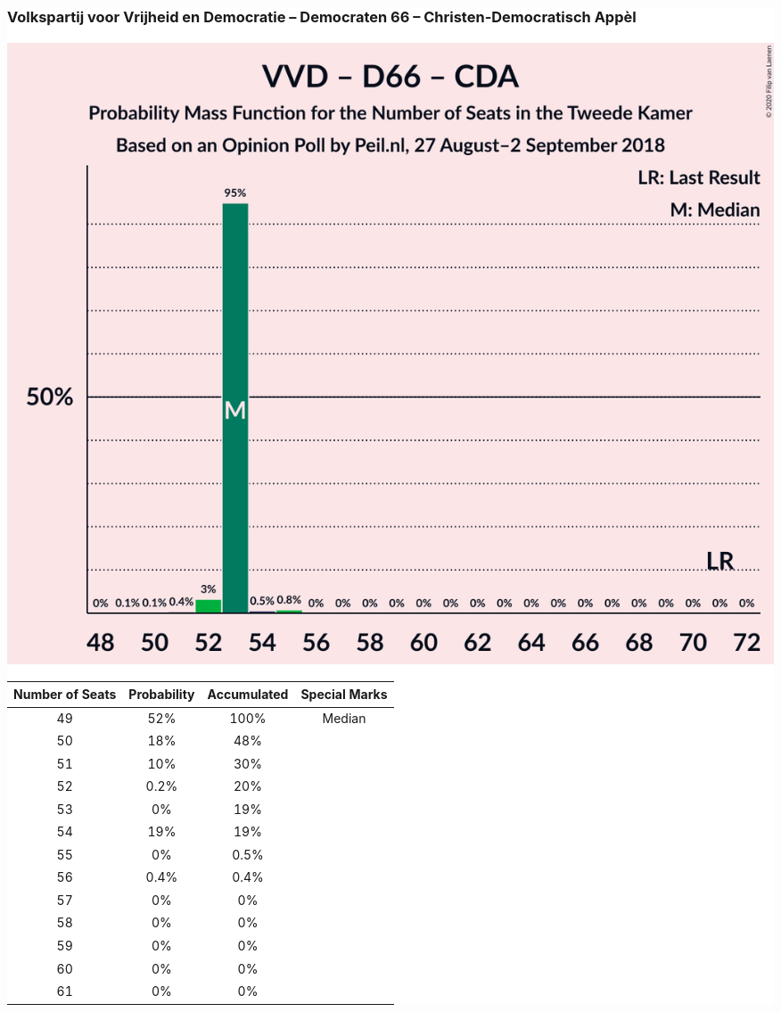 ### Volkspartij voor Vrijheid en Democratie – Democraten 66 – Christen-Democratisch Appèl

![Graph with seats probability mass function not yet produced](2018-09-02-Peilnl-coalitions-seats-pmf-vvd–d66–cda.png "Seats Probability Mass Function")

| Number of Seats | Probability | Accumulated | Special Marks |
|:---------------:|:-----------:|:-----------:|:-------------:|
| 49 | 52% | 100% | Median |
| 50 | 18% | 48% |  |
| 51 | 10% | 30% |  |
| 52 | 0.2% | 20% |  |
| 53 | 0% | 19% |  |
| 54 | 19% | 19% |  |
| 55 | 0% | 0.5% |  |
| 56 | 0.4% | 0.4% |  |
| 57 | 0% | 0% |  |
| 58 | 0% | 0% |  |
| 59 | 0% | 0% |  |
| 60 | 0% | 0% |  |
| 61 | 0% | 0% |  |